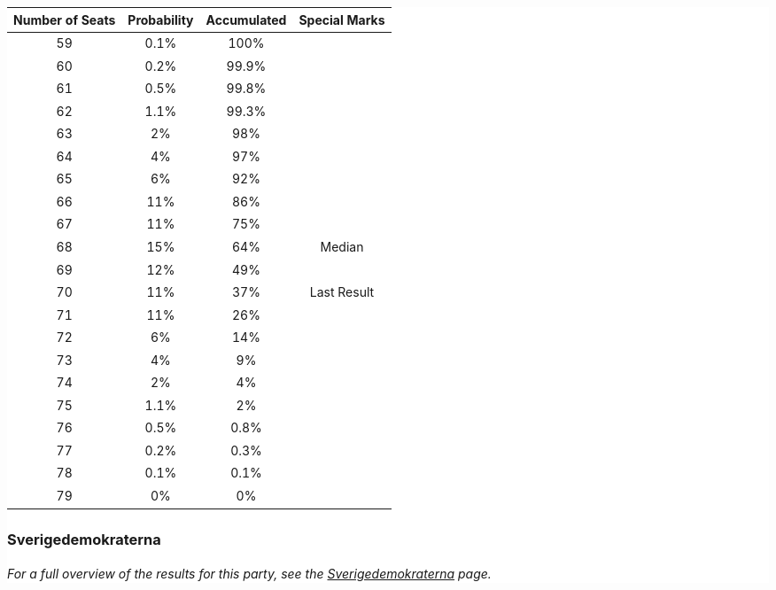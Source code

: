 | Number of Seats | Probability | Accumulated | Special Marks |
|:---------------:|:-----------:|:-----------:|:-------------:|
| 59 | 0.1% | 100% |  |
| 60 | 0.2% | 99.9% |  |
| 61 | 0.5% | 99.8% |  |
| 62 | 1.1% | 99.3% |  |
| 63 | 2% | 98% |  |
| 64 | 4% | 97% |  |
| 65 | 6% | 92% |  |
| 66 | 11% | 86% |  |
| 67 | 11% | 75% |  |
| 68 | 15% | 64% | Median |
| 69 | 12% | 49% |  |
| 70 | 11% | 37% | Last Result |
| 71 | 11% | 26% |  |
| 72 | 6% | 14% |  |
| 73 | 4% | 9% |  |
| 74 | 2% | 4% |  |
| 75 | 1.1% | 2% |  |
| 76 | 0.5% | 0.8% |  |
| 77 | 0.2% | 0.3% |  |
| 78 | 0.1% | 0.1% |  |
| 79 | 0% | 0% |  |

### Sverigedemokraterna

*For a full overview of the results for this party, see the [Sverigedemokraterna](party-sverigedemokraterna.html) page.*
